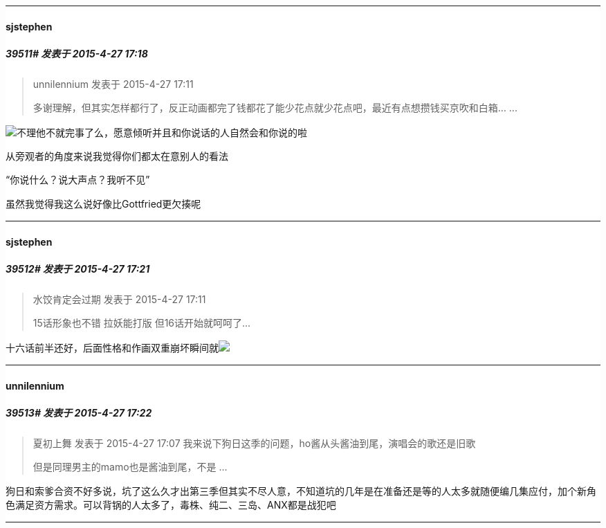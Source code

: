 


-----

####  sjstephen  
##### 39511#       发表于 2015-4-27 17:18



<blockquote>unnilennium 发表于 2015-4-27 17:11

多谢理解，但其实怎样都行了，反正动画都完了钱都花了能少花点就少花点吧，最近有点想攒钱买京吹和白箱… ...</blockquote>
<img src="https://static.saraba1st.com/image/smiley/face/180.gif" referrerpolicy="no-referrer">不理他不就完事了么，愿意倾听并且和你说话的人自然会和你说的啦


从旁观者的角度来说我觉得你们都太在意别人的看法


“你说什么？说大声点？我听不见”

虽然我觉得我这么说好像比Gottfried更欠揍呢







-----

####  sjstephen  
##### 39512#       发表于 2015-4-27 17:21



<blockquote>水饺肯定会过期 发表于 2015-4-27 17:11

15话形象也不错 拉妖能打版 但16话开始就呵呵了...</blockquote>
十六话前半还好，后面性格和作画双重崩坏瞬间就<img src="https://static.saraba1st.com/image/smiley/nq/001.gif" referrerpolicy="no-referrer">







-----

####  unnilennium  
##### 39513#       发表于 2015-4-27 17:22



<blockquote>夏初上舞 发表于 2015-4-27 17:07
我来说下狗日这季的问题，ho酱从头酱油到尾，演唱会的歌还是旧歌

但是同理男主的mamo也是酱油到尾，不是 ...</blockquote>
狗日和索爹合资不好多说，坑了这么久才出第三季但其实不尽人意，不知道坑的几年是在准备还是等的人太多就随便编几集应付，加个新角色满足资方需求。可以背锅的人太多了，毒株、纯二、三岛、ANX都是战犯吧







-----
